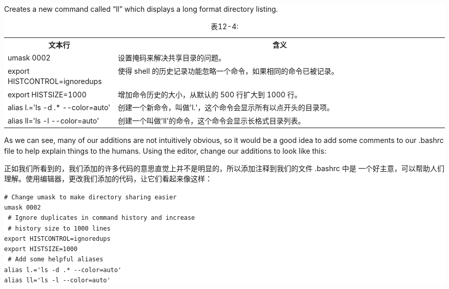</td>
<td valign="top">Creates a new command called “ll” which displays a long
format directory listing.</td>
</tr>
</table>

<table class="multi">
<caption class="cap">表12-4:</caption>
<tr>
<th class="title">文本行</th>
<th class="title">含义</th>
</tr>
<tr>
<td valign="top" width="25%">umask 0002 </td>
<td valign="top">设置掩码来解决共享目录的问题。</td>
</tr>
<tr>
<td valign="top">export HISTCONTROL=ignoredups </td>
<td valign="top">使得 shell 的历史记录功能忽略一个命令，如果相同的命令已被记录。</td>
</tr>
<tr>
<td valign="top" width="25%">export HISTSIZE=1000
</td>
<td valign="top">增加命令历史的大小，从默认的 500 行扩大到 1000 行。</td>
</tr>
<tr>
<td valign="top" width="25%">alias l.='ls -d .* --color=auto' </td>
<td
valign="top">创建一个新命令，叫做'l.'，这个命令会显示所有以点开头的目录项。</td>
</tr>
<tr>
<td valign="top" width="25%">alias ll='ls -l --color=auto'
</td>
<td valign="top">创建一个叫做'll'的命令，这个命令会显示长格式目录列表。</td>
</tr>
</table>

As we can see, many of our additions are not intuitively obvious, so it would be a good
idea to add some comments to our .bashrc file to help explain things to the humans.
Using the editor, change our additions to look like this:

正如我们所看到的，我们添加的许多代码的意思直觉上并不是明显的，所以添加注释到我们的文件 .bashrc 中是
一个好主意，可以帮助人们理解。使用编辑器，更改我们添加的代码，让它们看起来像这样：

    # Change umask to make directory sharing easier
    umask 0002
     # Ignore duplicates in command history and increase
     # history size to 1000 lines
    export HISTCONTROL=ignoredups
    export HISTSIZE=1000
     # Add some helpful aliases
    alias l.='ls -d .* --color=auto'
    alias ll='ls -l --color=auto'
